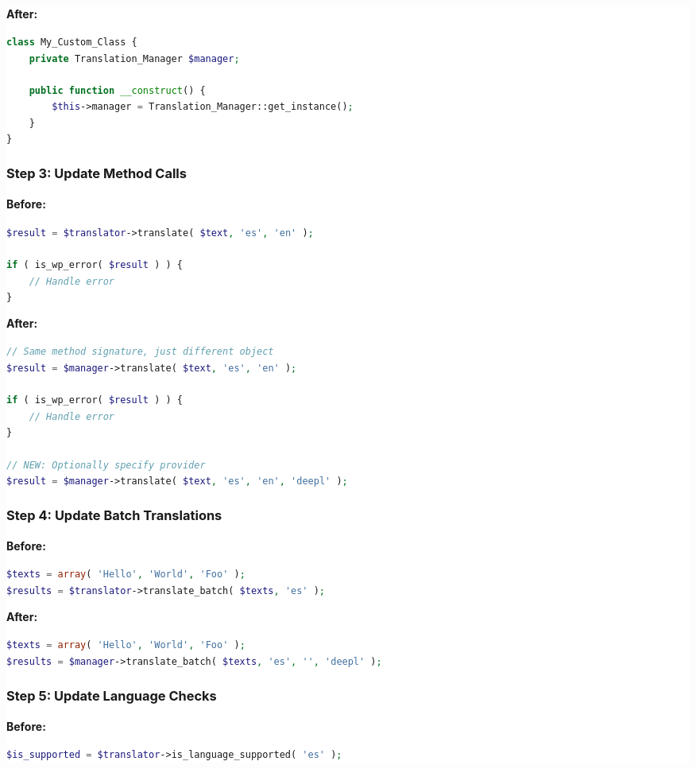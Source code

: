 **After:**
```php
class My_Custom_Class {
    private Translation_Manager $manager;

    public function __construct() {
        $this->manager = Translation_Manager::get_instance();
    }
}
```

### Step 3: Update Method Calls

**Before:**
```php
$result = $translator->translate( $text, 'es', 'en' );

if ( is_wp_error( $result ) ) {
    // Handle error
}
```

**After:**
```php
// Same method signature, just different object
$result = $manager->translate( $text, 'es', 'en' );

if ( is_wp_error( $result ) ) {
    // Handle error
}

// NEW: Optionally specify provider
$result = $manager->translate( $text, 'es', 'en', 'deepl' );
```

### Step 4: Update Batch Translations

**Before:**
```php
$texts = array( 'Hello', 'World', 'Foo' );
$results = $translator->translate_batch( $texts, 'es' );
```

**After:**
```php
$texts = array( 'Hello', 'World', 'Foo' );
$results = $manager->translate_batch( $texts, 'es', '', 'deepl' );
```

### Step 5: Update Language Checks

**Before:**
```php
$is_supported = $translator->is_language_supported( 'es' );
```
